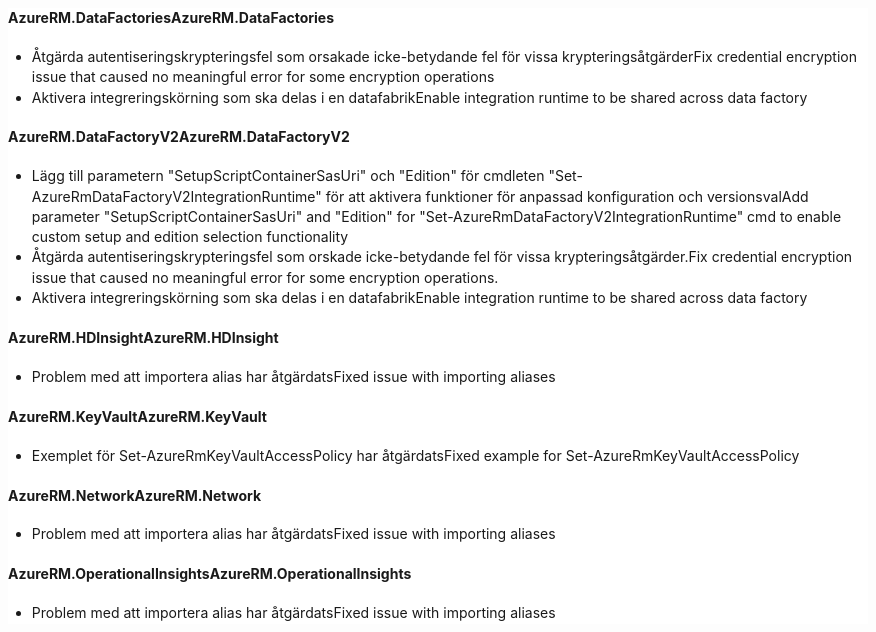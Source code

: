 #### <a name="azurermdatafactories"></a><span data-ttu-id="c7c0f-130">AzureRM.DataFactories</span><span class="sxs-lookup"><span data-stu-id="c7c0f-130">AzureRM.DataFactories</span></span>
* <span data-ttu-id="c7c0f-131">Åtgärda autentiseringskrypteringsfel som orsakade icke-betydande fel för vissa krypteringsåtgärder</span><span class="sxs-lookup"><span data-stu-id="c7c0f-131">Fix credential encryption issue that caused no meaningful error for some encryption operations</span></span>
* <span data-ttu-id="c7c0f-132">Aktivera integreringskörning som ska delas i en datafabrik</span><span class="sxs-lookup"><span data-stu-id="c7c0f-132">Enable integration runtime to be shared across data factory</span></span>

#### <a name="azurermdatafactoryv2"></a><span data-ttu-id="c7c0f-133">AzureRM.DataFactoryV2</span><span class="sxs-lookup"><span data-stu-id="c7c0f-133">AzureRM.DataFactoryV2</span></span>
* <span data-ttu-id="c7c0f-134">Lägg till parametern "SetupScriptContainerSasUri" och "Edition" för cmdleten "Set-AzureRmDataFactoryV2IntegrationRuntime" för att aktivera funktioner för anpassad konfiguration och versionsval</span><span class="sxs-lookup"><span data-stu-id="c7c0f-134">Add parameter "SetupScriptContainerSasUri" and "Edition" for "Set-AzureRmDataFactoryV2IntegrationRuntime" cmd to enable custom setup and edition selection functionality</span></span>
* <span data-ttu-id="c7c0f-135">Åtgärda autentiseringskrypteringsfel som orskade icke-betydande fel för vissa krypteringsåtgärder.</span><span class="sxs-lookup"><span data-stu-id="c7c0f-135">Fix credential encryption issue that caused no meaningful error for some encryption operations.</span></span>
* <span data-ttu-id="c7c0f-136">Aktivera integreringskörning som ska delas i en datafabrik</span><span class="sxs-lookup"><span data-stu-id="c7c0f-136">Enable integration runtime to be shared across data factory</span></span>

#### <a name="azurermhdinsight"></a><span data-ttu-id="c7c0f-137">AzureRM.HDInsight</span><span class="sxs-lookup"><span data-stu-id="c7c0f-137">AzureRM.HDInsight</span></span>
* <span data-ttu-id="c7c0f-138">Problem med att importera alias har åtgärdats</span><span class="sxs-lookup"><span data-stu-id="c7c0f-138">Fixed issue with importing aliases</span></span>

#### <a name="azurermkeyvault"></a><span data-ttu-id="c7c0f-139">AzureRM.KeyVault</span><span class="sxs-lookup"><span data-stu-id="c7c0f-139">AzureRM.KeyVault</span></span>
* <span data-ttu-id="c7c0f-140">Exemplet för Set-AzureRmKeyVaultAccessPolicy har åtgärdats</span><span class="sxs-lookup"><span data-stu-id="c7c0f-140">Fixed example for Set-AzureRmKeyVaultAccessPolicy</span></span>

#### <a name="azurermnetwork"></a><span data-ttu-id="c7c0f-141">AzureRM.Network</span><span class="sxs-lookup"><span data-stu-id="c7c0f-141">AzureRM.Network</span></span>
* <span data-ttu-id="c7c0f-142">Problem med att importera alias har åtgärdats</span><span class="sxs-lookup"><span data-stu-id="c7c0f-142">Fixed issue with importing aliases</span></span>

#### <a name="azurermoperationalinsights"></a><span data-ttu-id="c7c0f-143">AzureRM.OperationalInsights</span><span class="sxs-lookup"><span data-stu-id="c7c0f-143">AzureRM.OperationalInsights</span></span>
* <span data-ttu-id="c7c0f-144">Problem med att importera alias har åtgärdats</span><span class="sxs-lookup"><span data-stu-id="c7c0f-144">Fixed issue with importing aliases</span></span>

